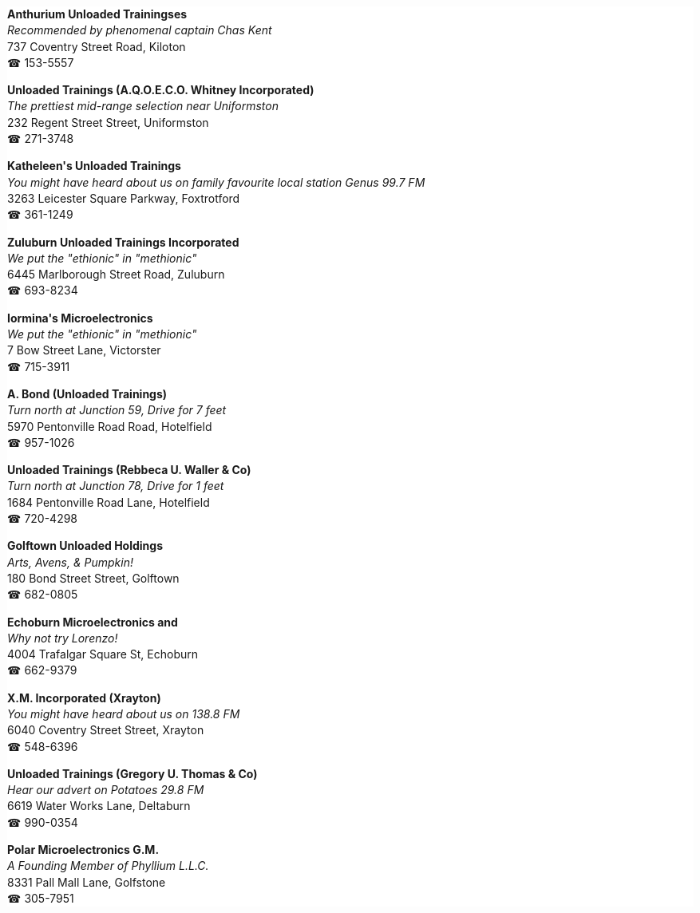 **Anthurium Unloaded Trainingses**  
_Recommended by phenomenal captain Chas Kent_  
737 Coventry Street Road, Kiloton  
☎ 153-5557

**Unloaded Trainings (A.Q.O.E.C.O. Whitney Incorporated)**  
_The prettiest mid-range selection near Uniformston_  
232 Regent Street Street, Uniformston  
☎ 271-3748

**Katheleen's Unloaded Trainings**  
_You might have heard about us on family favourite local station Genus 99.7 FM_  
3263 Leicester Square Parkway, Foxtrotford  
☎ 361-1249

**Zuluburn Unloaded Trainings Incorporated**  
_We put the "ethionic" in "methionic"_  
6445 Marlborough Street Road, Zuluburn  
☎ 693-8234

**Iormina's Microelectronics**  
_We put the "ethionic" in "methionic"_  
7 Bow Street Lane, Victorster  
☎ 715-3911

**A. Bond (Unloaded Trainings)**  
_Turn north at Junction 59, Drive for 7 feet_  
5970 Pentonville Road Road, Hotelfield  
☎ 957-1026

**Unloaded Trainings (Rebbeca U. Waller & Co)**  
_Turn north at Junction 78, Drive for 1 feet_  
1684 Pentonville Road Lane, Hotelfield  
☎ 720-4298

**Golftown Unloaded Holdings**  
_Arts, Avens, & Pumpkin!_  
180 Bond Street Street, Golftown  
☎ 682-0805

**Echoburn Microelectronics and**  
_Why not try Lorenzo!_  
4004 Trafalgar Square St, Echoburn  
☎ 662-9379

**X.M. Incorporated (Xrayton)**  
_You might have heard about us on 138.8 FM_  
6040 Coventry Street Street, Xrayton  
☎ 548-6396

**Unloaded Trainings (Gregory U. Thomas & Co)**  
_Hear our advert on Potatoes 29.8 FM_  
6619 Water Works Lane, Deltaburn  
☎ 990-0354

**Polar Microelectronics G.M.**  
_A Founding Member of Phyllium L.L.C._  
8331 Pall Mall Lane, Golfstone  
☎ 305-7951
